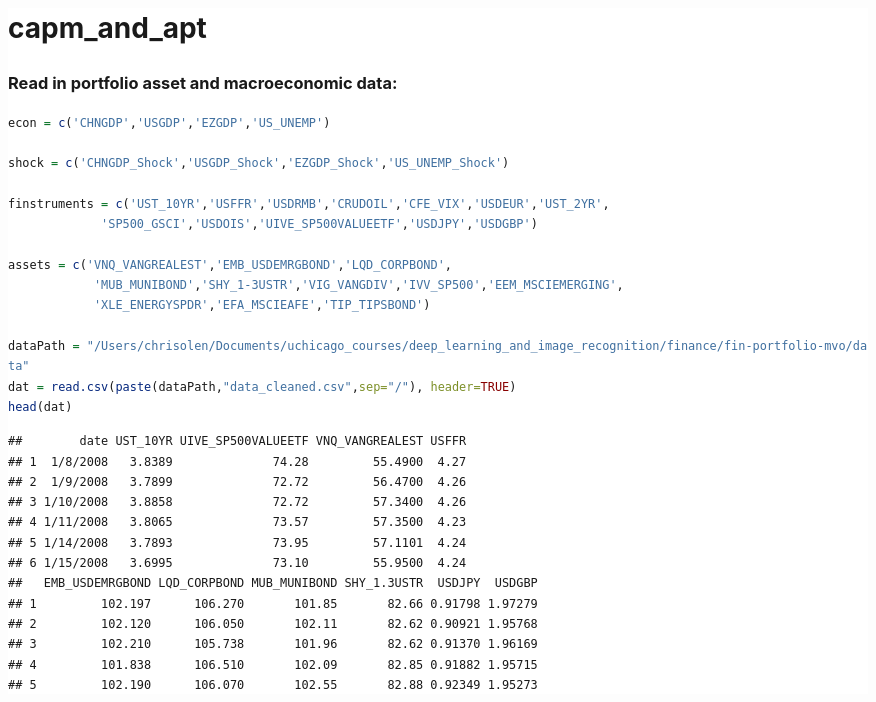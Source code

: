 capm\_and\_apt
================

### Read in portfolio asset and macroeconomic data:

``` r
econ = c('CHNGDP','USGDP','EZGDP','US_UNEMP')

shock = c('CHNGDP_Shock','USGDP_Shock','EZGDP_Shock','US_UNEMP_Shock')

finstruments = c('UST_10YR','USFFR','USDRMB','CRUDOIL','CFE_VIX','USDEUR','UST_2YR',
             'SP500_GSCI','USDOIS','UIVE_SP500VALUEETF','USDJPY','USDGBP')

assets = c('VNQ_VANGREALEST','EMB_USDEMRGBOND','LQD_CORPBOND',
            'MUB_MUNIBOND','SHY_1-3USTR','VIG_VANGDIV','IVV_SP500','EEM_MSCIEMERGING',
            'XLE_ENERGYSPDR','EFA_MSCIEAFE','TIP_TIPSBOND')

dataPath = "/Users/chrisolen/Documents/uchicago_courses/deep_learning_and_image_recognition/finance/fin-portfolio-mvo/data"
dat = read.csv(paste(dataPath,"data_cleaned.csv",sep="/"), header=TRUE)
head(dat)
```

    ##        date UST_10YR UIVE_SP500VALUEETF VNQ_VANGREALEST USFFR
    ## 1  1/8/2008   3.8389              74.28         55.4900  4.27
    ## 2  1/9/2008   3.7899              72.72         56.4700  4.26
    ## 3 1/10/2008   3.8858              72.72         57.3400  4.26
    ## 4 1/11/2008   3.8065              73.57         57.3500  4.23
    ## 5 1/14/2008   3.7893              73.95         57.1101  4.24
    ## 6 1/15/2008   3.6995              73.10         55.9500  4.24
    ##   EMB_USDEMRGBOND LQD_CORPBOND MUB_MUNIBOND SHY_1.3USTR  USDJPY  USDGBP
    ## 1         102.197      106.270       101.85       82.66 0.91798 1.97279
    ## 2         102.120      106.050       102.11       82.62 0.90921 1.95768
    ## 3         102.210      105.738       101.96       82.62 0.91370 1.96169
    ## 4         101.838      106.510       102.09       82.85 0.91882 1.95715
    ## 5         102.190      106.070       102.55       82.88 0.92349 1.95273